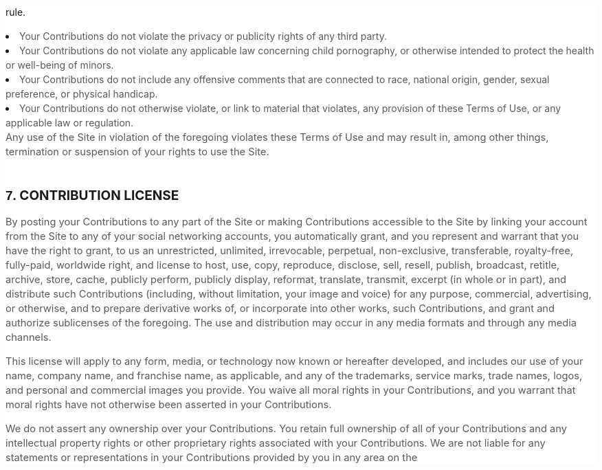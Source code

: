rule.</span></li><li class="MsoNormal" data-custom-class="body_text" style="line-height: 1.5; text-align: left;"><span style="font-size: 14px; color: rgb(89, 89, 89);">Your Contributions do not violate the privacy or publicity rights of any third party.</span></li><li class="MsoNormal" data-custom-class="body_text" style="line-height: 1.5; text-align: left;"><span style="font-size: 14px; color: rgb(89, 89, 89);">Your Contributions do not violate any applicable law concerning child pornography, or otherwise intended to protect the health or well-being of minors.</span></li><li class="MsoNormal" data-custom-class="body_text" style="line-height: 1.5; text-align: left;"><span style="font-size: 14px; color: rgb(89, 89, 89);">Your Contributions do not include any offensive comments that are connected to race, national origin, gender, sexual preference, or physical handicap.</span></li><li class="MsoNormal" data-custom-class="body_text" style="line-height: 1.5; text-align: left;"><span style="font-size: 14px; color: rgb(89, 89, 89);">Your Contributions do not otherwise violate, or link to material that violates, any provision of these Terms of Use, or any applicable law or regulation.</span></li></ul></bdt></bdt><bdt data-type="conditional-block"><bdt data-type="body"><div class="MsoNormal" data-custom-class="body_text" style="line-height: 1.5; text-align: left;"><span style="font-size: 11pt; line-height: 16.8667px; color: rgb(89, 89, 89);">Any use of the Site in violation of the foregoing violates these Terms of Use and may result in, among other things, termination or suspension of your rights to use the Site.</span></div></bdt></bdt></div></div><div class="MsoNormal" style="line-height: 1.5;"><br></div><div class="MsoNormal" style="line-height: 1.5;"><br></div><div class="MsoNormal" style="line-height:115%;"><div class="MsoNormal" style="text-align: justify; line-height: 1;"><bdt data-type="conditional-block"><bdt data-type="body"><div class="MsoNormal" data-custom-class="heading_1" id="license" style="line-height: 1.5; text-align: left;"><strong><span style="line-height: 24.5333px; font-size: 19px;"><strong><span style="line-height: 115%; font-family: Arial; font-size: 19px;"><strong><span style="line-height: 115%; font-family: Arial; font-size: 19px;">7.</span></strong></span> </strong>CONTRIBUTION LICENSE</span></strong></div></bdt></bdt><bdt data-type="conditional-block"><bdt data-type="body"><div class="MsoNormal" style="line-height: 17.25px; text-align: left;"><span style="font-size: 11pt; line-height: 16.8667px; color: rgb(89, 89, 89);"><bdt class="block-component"></bdt></span></div></bdt></bdt></div><div class="MsoNormal" style="text-align: justify; line-height: 1;"><br></div><div class="MsoNormal" style="text-align: justify; line-height: 1;"><bdt data-type="conditional-block"><bdt data-type="body"><div class="MsoNormal" data-custom-class="body_text" style="line-height: 1.5; text-align: left;"><span style="font-size: 11pt; line-height: 16.8667px; color: rgb(89, 89, 89);">By posting your Contributions to any part of the Site<bdt class="block-container if" data-type="if" id="19652acc-9a2a-5ffe-6189-9474402fa6cc"><bdt data-type="conditional-block"><bdt class="block-component" data-record-question-key="socialnetwork_link_option" data-type="statement"></bdt><bdt data-type="body"> or making Contributions accessible to the Site by linking your account from the Site to any of your social networking accounts</bdt></bdt><bdt class="statement-end-if-in-editor" data-type="close"></bdt></bdt>, you automatically grant, and you represent and warrant that you have the right to grant, to us an unrestricted, unlimited, irrevocable, perpetual, non-exclusive, transferable, royalty-free, fully-paid, worldwide right, and license to host, use, copy, reproduce, disclose, sell, resell, publish, broadcast, retitle, archive, store, cache, publicly perform, publicly display, reformat, translate, transmit, excerpt (in whole or in part), and distribute such Contributions (including, without limitation, your image and voice) for any purpose, commercial, advertising, or otherwise, and to prepare derivative works of, or incorporate into other works, such Contributions, and grant and authorize sublicenses of the foregoing. The use and distribution may occur in any media formats and through any media channels.</span></div></bdt></bdt></div><div class="MsoNormal" style="text-align: justify; line-height: 1;"><br></div><div class="MsoNormal" style="text-align: justify; line-height: 1;"><bdt data-type="conditional-block"><bdt data-type="body"><div class="MsoNormal" data-custom-class="body_text" style="line-height: 1.5; text-align: left;"><span style="font-size: 11pt; line-height: 16.8667px; color: rgb(89, 89, 89);">This license will apply to any form, media, or technology now known or hereafter developed, and includes our use of your name, company name, and franchise name, as applicable, and any of the trademarks, service marks, trade names, logos, and personal and commercial images you provide. You waive all moral rights in your Contributions, and you warrant that moral rights have not otherwise been asserted in your Contributions.</span></div></bdt></bdt></div><div class="MsoNormal" style="text-align: justify; line-height: 1;"><br></div><div class="MsoNormal" style="text-align: justify; line-height: 1;"><bdt data-type="conditional-block"><bdt data-type="body"><div class="MsoNormal" data-custom-class="body_text" style="line-height: 1.5; text-align: left;"><span style="font-size: 11pt; line-height: 16.8667px; color: rgb(89, 89, 89);">We do not assert any ownership over your Contributions. You retain full ownership of all of your Contributions and any intellectual property rights or other proprietary rights associated with your Contributions. We are not liable for any statements or representations in your Contributions provided by you in any area on the